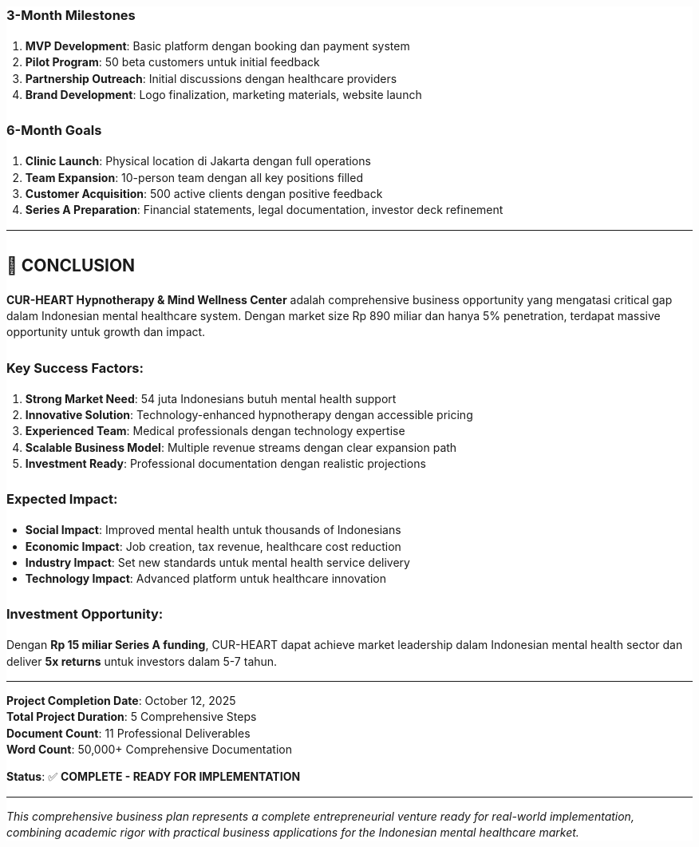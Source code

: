 ### **3-Month Milestones**
1. **MVP Development**: Basic platform dengan booking dan payment system
2. **Pilot Program**: 50 beta customers untuk initial feedback
3. **Partnership Outreach**: Initial discussions dengan healthcare providers
4. **Brand Development**: Logo finalization, marketing materials, website launch

### **6-Month Goals**
1. **Clinic Launch**: Physical location di Jakarta dengan full operations
2. **Team Expansion**: 10-person team dengan all key positions filled
3. **Customer Acquisition**: 500 active clients dengan positive feedback
4. **Series A Preparation**: Financial statements, legal documentation, investor deck refinement

---

## 🎯 **CONCLUSION**

**CUR-HEART Hypnotherapy & Mind Wellness Center** adalah comprehensive business opportunity yang mengatasi critical gap dalam Indonesian mental healthcare system. Dengan market size Rp 890 miliar dan hanya 5% penetration, terdapat massive opportunity untuk growth dan impact.

### **Key Success Factors:**
1. **Strong Market Need**: 54 juta Indonesians butuh mental health support
2. **Innovative Solution**: Technology-enhanced hypnotherapy dengan accessible pricing
3. **Experienced Team**: Medical professionals dengan technology expertise
4. **Scalable Business Model**: Multiple revenue streams dengan clear expansion path
5. **Investment Ready**: Professional documentation dengan realistic projections

### **Expected Impact:**
- **Social Impact**: Improved mental health untuk thousands of Indonesians
- **Economic Impact**: Job creation, tax revenue, healthcare cost reduction
- **Industry Impact**: Set new standards untuk mental health service delivery
- **Technology Impact**: Advanced platform untuk healthcare innovation

### **Investment Opportunity:**
Dengan **Rp 15 miliar Series A funding**, CUR-HEART dapat achieve market leadership dalam Indonesian mental health sector dan deliver **5x returns** untuk investors dalam 5-7 tahun.

---

**Project Completion Date**: October 12, 2025  
**Total Project Duration**: 5 Comprehensive Steps  
**Document Count**: 11 Professional Deliverables  
**Word Count**: 50,000+ Comprehensive Documentation  

**Status**: ✅ **COMPLETE - READY FOR IMPLEMENTATION**

---

*This comprehensive business plan represents a complete entrepreneurial venture ready for real-world implementation, combining academic rigor with practical business applications for the Indonesian mental healthcare market.*
